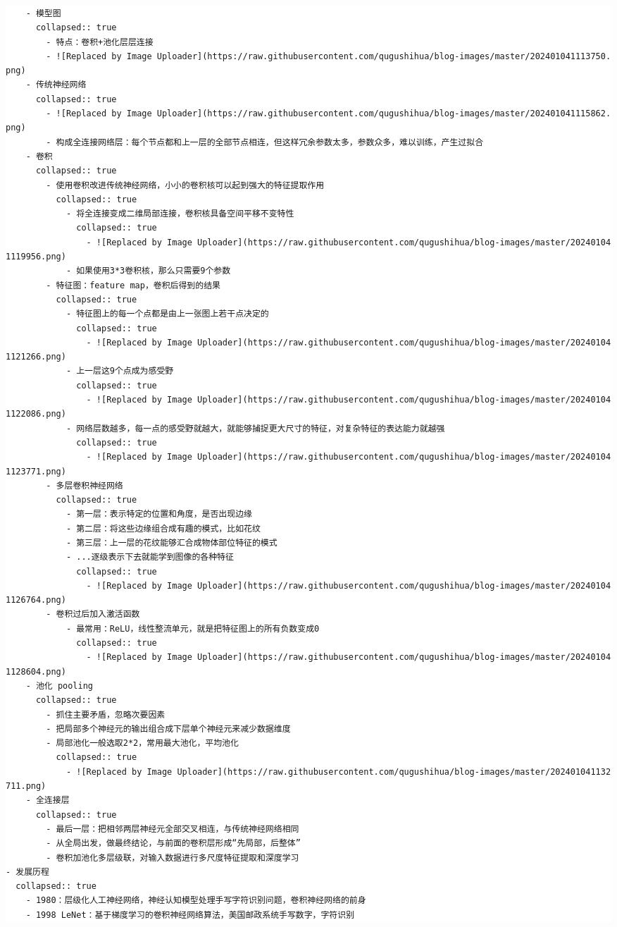 		- 模型图
		  collapsed:: true
			- 特点：卷积+池化层层连接
			- ![Replaced by Image Uploader](https://raw.githubusercontent.com/qugushihua/blog-images/master/202401041113750.png)
		- 传统神经网络
		  collapsed:: true
			- ![Replaced by Image Uploader](https://raw.githubusercontent.com/qugushihua/blog-images/master/202401041115862.png)
			- 构成全连接网络层：每个节点都和上一层的全部节点相连，但这样冗余参数太多，参数众多，难以训练，产生过拟合
		- 卷积
		  collapsed:: true
			- 使用卷积改进传统神经网络，小小的卷积核可以起到强大的特征提取作用
			  collapsed:: true
				- 将全连接变成二维局部连接，卷积核具备空间平移不变特性
				  collapsed:: true
					- ![Replaced by Image Uploader](https://raw.githubusercontent.com/qugushihua/blog-images/master/202401041119956.png)
				- 如果使用3*3卷积核，那么只需要9个参数
			- 特征图：feature map，卷积后得到的结果
			  collapsed:: true
				- 特征图上的每一个点都是由上一张图上若干点决定的
				  collapsed:: true
					- ![Replaced by Image Uploader](https://raw.githubusercontent.com/qugushihua/blog-images/master/202401041121266.png)
				- 上一层这9个点成为感受野
				  collapsed:: true
					- ![Replaced by Image Uploader](https://raw.githubusercontent.com/qugushihua/blog-images/master/202401041122086.png)
				- 网络层数越多，每一点的感受野就越大，就能够捕捉更大尺寸的特征，对复杂特征的表达能力就越强
				  collapsed:: true
					- ![Replaced by Image Uploader](https://raw.githubusercontent.com/qugushihua/blog-images/master/202401041123771.png)
			- 多层卷积神经网络
			  collapsed:: true
				- 第一层：表示特定的位置和角度，是否出现边缘
				- 第二层：将这些边缘组合成有趣的模式，比如花纹
				- 第三层：上一层的花纹能够汇合成物体部位特征的模式
				- ...逐级表示下去就能学到图像的各种特征
				  collapsed:: true
					- ![Replaced by Image Uploader](https://raw.githubusercontent.com/qugushihua/blog-images/master/202401041126764.png)
			- 卷积过后加入激活函数
				- 最常用：ReLU，线性整流单元，就是把特征图上的所有负数变成0
				  collapsed:: true
					- ![Replaced by Image Uploader](https://raw.githubusercontent.com/qugushihua/blog-images/master/202401041128604.png)
		- 池化 pooling
		  collapsed:: true
			- 抓住主要矛盾，忽略次要因素
			- 把局部多个神经元的输出组合成下层单个神经元来减少数据维度
			- 局部池化一般选取2*2，常用最大池化，平均池化
			  collapsed:: true
				- ![Replaced by Image Uploader](https://raw.githubusercontent.com/qugushihua/blog-images/master/202401041132711.png)
		- 全连接层
		  collapsed:: true
			- 最后一层：把相邻两层神经元全部交叉相连，与传统神经网络相同
			- 从全局出发，做最终结论，与前面的卷积层形成“先局部，后整体”
			- 卷积加池化多层级联，对输入数据进行多尺度特征提取和深度学习
	- 发展历程
	  collapsed:: true
		- 1980：层级化人工神经网络，神经认知模型处理手写字符识别问题，卷积神经网络的前身
		- 1998 LeNet：基于梯度学习的卷积神经网络算法，美国邮政系统手写数字，字符识别